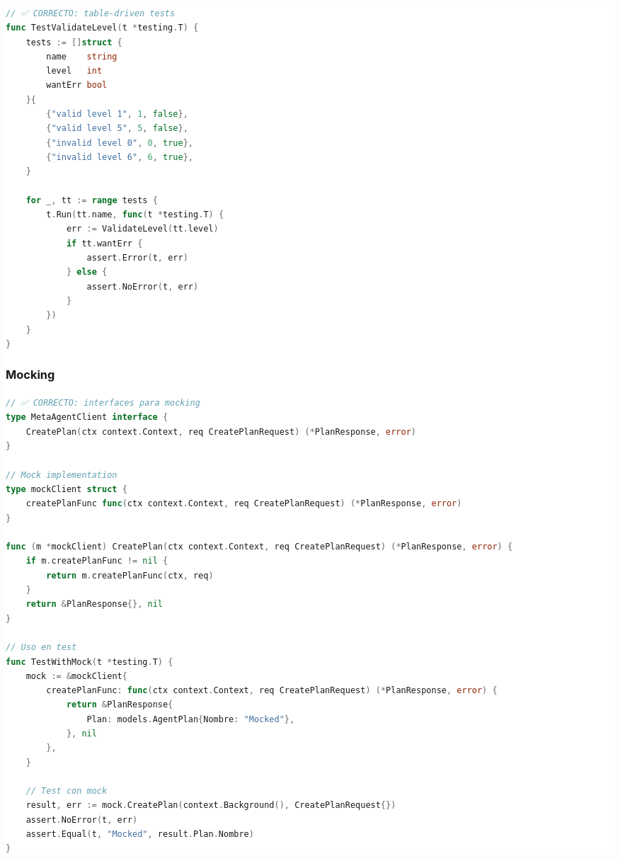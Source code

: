 ```go
// ✅ CORRECTO: table-driven tests
func TestValidateLevel(t *testing.T) {
    tests := []struct {
        name    string
        level   int
        wantErr bool
    }{
        {"valid level 1", 1, false},
        {"valid level 5", 5, false},
        {"invalid level 0", 0, true},
        {"invalid level 6", 6, true},
    }
    
    for _, tt := range tests {
        t.Run(tt.name, func(t *testing.T) {
            err := ValidateLevel(tt.level)
            if tt.wantErr {
                assert.Error(t, err)
            } else {
                assert.NoError(t, err)
            }
        })
    }
}
```

### Mocking

```go
// ✅ CORRECTO: interfaces para mocking
type MetaAgentClient interface {
    CreatePlan(ctx context.Context, req CreatePlanRequest) (*PlanResponse, error)
}

// Mock implementation
type mockClient struct {
    createPlanFunc func(ctx context.Context, req CreatePlanRequest) (*PlanResponse, error)
}

func (m *mockClient) CreatePlan(ctx context.Context, req CreatePlanRequest) (*PlanResponse, error) {
    if m.createPlanFunc != nil {
        return m.createPlanFunc(ctx, req)
    }
    return &PlanResponse{}, nil
}

// Uso en test
func TestWithMock(t *testing.T) {
    mock := &mockClient{
        createPlanFunc: func(ctx context.Context, req CreatePlanRequest) (*PlanResponse, error) {
            return &PlanResponse{
                Plan: models.AgentPlan{Nombre: "Mocked"},
            }, nil
        },
    }
    
    // Test con mock
    result, err := mock.CreatePlan(context.Background(), CreatePlanRequest{})
    assert.NoError(t, err)
    assert.Equal(t, "Mocked", result.Plan.Nombre)
}
```
